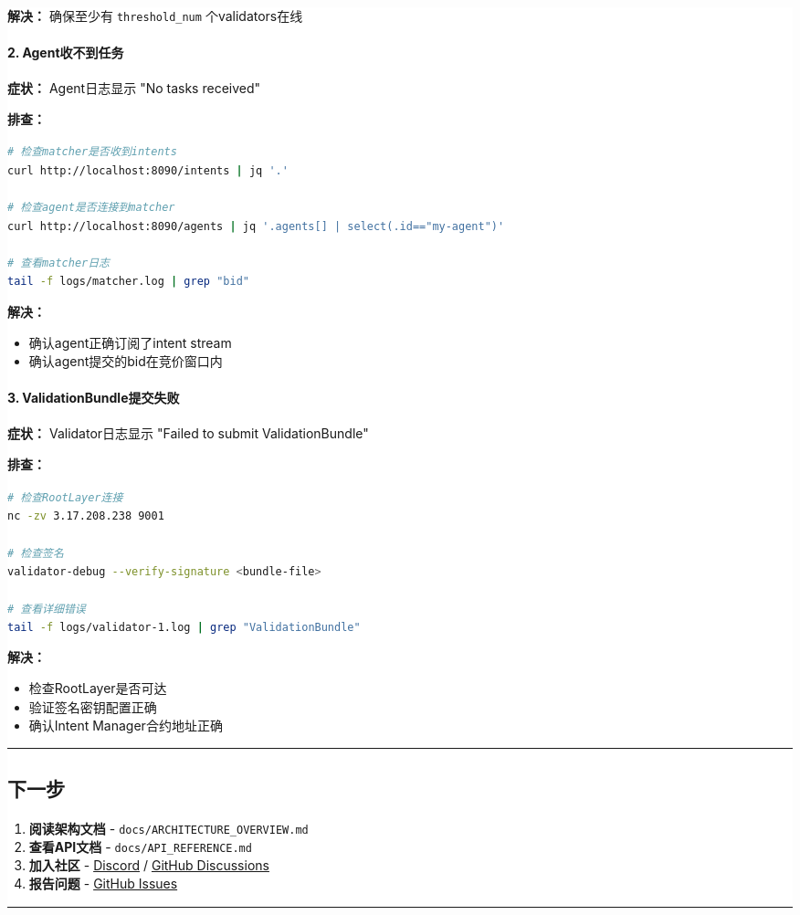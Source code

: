 **解决：** 确保至少有 `threshold_num` 个validators在线

#### 2. Agent收不到任务

**症状：** Agent日志显示 "No tasks received"

**排查：**
```bash
# 检查matcher是否收到intents
curl http://localhost:8090/intents | jq '.'

# 检查agent是否连接到matcher
curl http://localhost:8090/agents | jq '.agents[] | select(.id=="my-agent")'

# 查看matcher日志
tail -f logs/matcher.log | grep "bid"
```

**解决：**
- 确认agent正确订阅了intent stream
- 确认agent提交的bid在竞价窗口内

#### 3. ValidationBundle提交失败

**症状：** Validator日志显示 "Failed to submit ValidationBundle"

**排查：**
```bash
# 检查RootLayer连接
nc -zv 3.17.208.238 9001

# 检查签名
validator-debug --verify-signature <bundle-file>

# 查看详细错误
tail -f logs/validator-1.log | grep "ValidationBundle"
```

**解决：**
- 检查RootLayer是否可达
- 验证签名密钥配置正确
- 确认Intent Manager合约地址正确

---

## 下一步

1. **阅读架构文档** - `docs/ARCHITECTURE_OVERVIEW.md`
2. **查看API文档** - `docs/API_REFERENCE.md`
3. **加入社区** - [Discord](https://discord.gg/pinai) / [GitHub Discussions](https://github.com/PIN-AI/protocol/discussions)
4. **报告问题** - [GitHub Issues](https://github.com/PIN-AI/protocol/issues)

---
